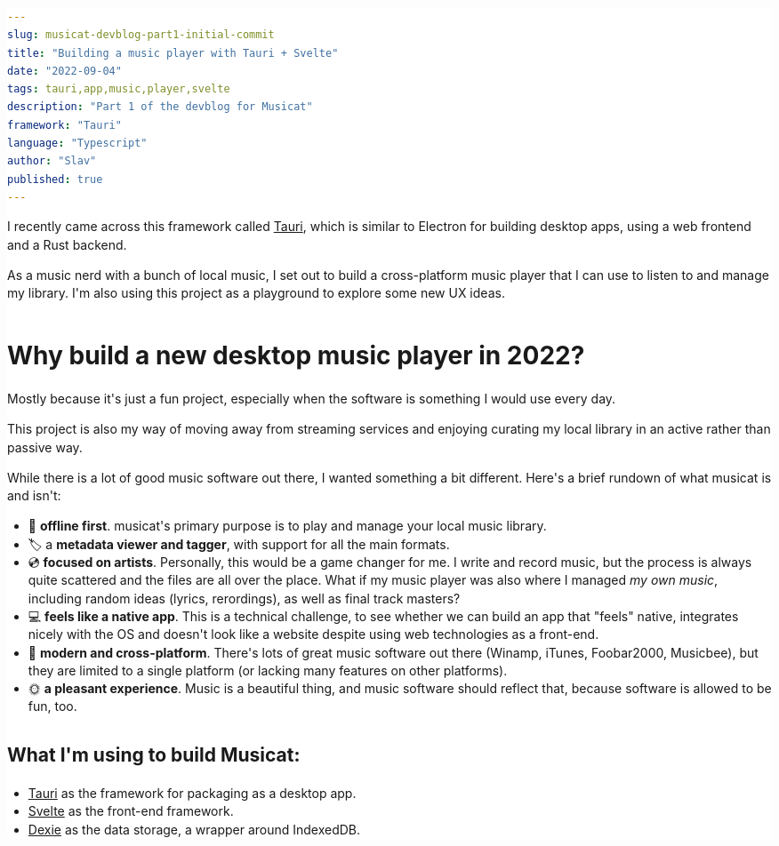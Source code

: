 ```yaml
---
slug: musicat-devblog-part1-initial-commit
title: "Building a music player with Tauri + Svelte"
date: "2022-09-04"
tags: tauri,app,music,player,svelte
description: "Part 1 of the devblog for Musicat"
framework: "Tauri"
language: "Typescript"
author: "Slav"
published: true
---
```


I recently came across this framework called [Tauri](https://tauri.app), which is similar to Electron for building desktop apps, using a web frontend and a Rust backend.

As a music nerd with a bunch of local music, I set out to build a cross-platform music player that I can use to listen to and manage my library. I'm also using this project as a playground to explore some new UX ideas.

# Why build a new desktop music player in 2022?

Mostly because it's just a fun project, especially when the software is something I would use every day.

This project is also my way of moving away from streaming services and enjoying curating my local library in an active rather than passive way.

While there is a lot of good music software out there, I wanted something a bit different. Here's a brief rundown of what musicat is and isn't:

-   💾 **offline first**. musicat's primary purpose is to play and manage your local music library.
-   🏷 a **metadata viewer and tagger**, with support for all the main formats.
-   💿 **focused on artists**. Personally, this would be a game changer for me. I write and record music, but the process is always quite scattered and the files are all over the place. What if my music player was also where I managed _my own music_, including random ideas (lyrics, rerordings), as well as final track masters?
-   💻 **feels like a native app**. This is a technical challenge, to see whether we can build an app that "feels" native, integrates nicely with the OS and doesn't look like a website despite using web technologies as a front-end.
-   🎯 **modern and cross-platform**. There's lots of great music software out there (Winamp, iTunes, Foobar2000, Musicbee), but they are limited to a single platform (or lacking many features on other platforms).
-   🌞 **a pleasant experience**. Music is a beautiful thing, and music software should reflect that, because software is allowed to be fun, too.

## What I'm using to build Musicat:

-   [Tauri](https://tauri.app) as the framework for packaging as a desktop app.
-   [Svelte](https://svelte.dev) as the front-end framework.
-   [Dexie](https://dexie.org) as the data storage, a wrapper around IndexedDB.
